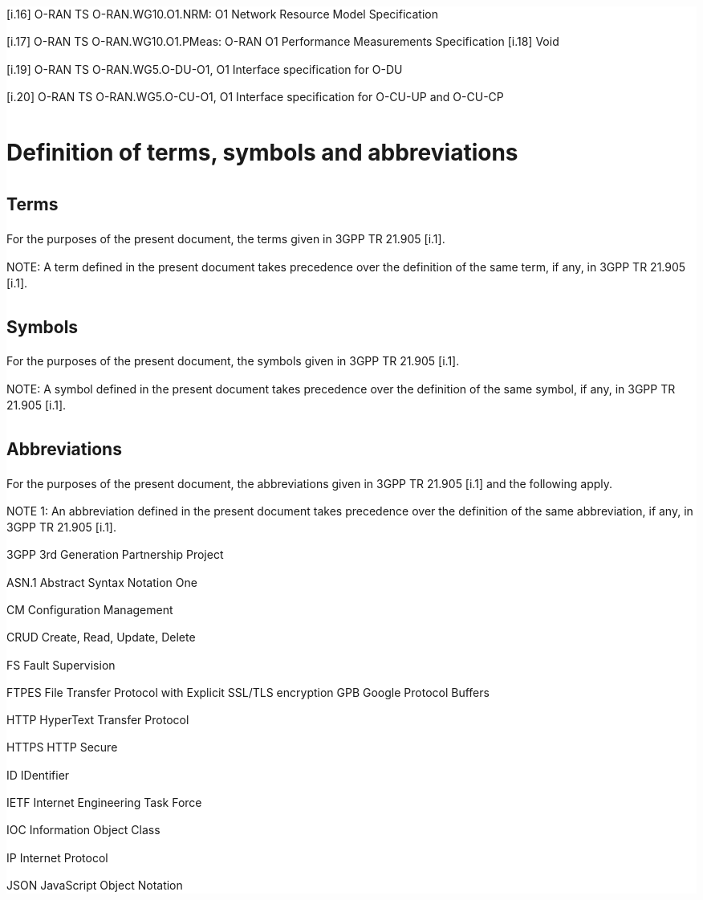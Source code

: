 [i.16] O-RAN TS O-RAN.WG10.O1.NRM: O1 Network Resource Model Specification

[i.17] O-RAN TS O-RAN.WG10.O1.PMeas: O-RAN O1 Performance Measurements Specification [i.18] Void

[i.19] O-RAN TS O-RAN.WG5.O-DU-O1, O1 Interface specification for O-DU

[i.20] O-RAN TS O-RAN.WG5.O-CU-O1, O1 Interface specification for O-CU-UP and O-CU-CP

# Definition of terms, symbols and abbreviations

## Terms

For the purposes of the present document, the terms given in 3GPP TR 21.905 [i.1].

NOTE: A term defined in the present document takes precedence over the definition of the same term, if any, in 3GPP TR 21.905 [i.1].

## Symbols

For the purposes of the present document, the symbols given in 3GPP TR 21.905 [i.1].

NOTE: A symbol defined in the present document takes precedence over the definition of the same symbol, if any, in 3GPP TR 21.905 [i.1].

## Abbreviations

For the purposes of the present document, the abbreviations given in 3GPP TR 21.905 [i.1] and the following apply.

NOTE 1: An abbreviation defined in the present document takes precedence over the definition of the same abbreviation, if any, in 3GPP TR 21.905 [i.1].

3GPP 3rd Generation Partnership Project

ASN.1 Abstract Syntax Notation One

CM Configuration Management

CRUD Create, Read, Update, Delete

FS Fault Supervision

FTPES File Transfer Protocol with Explicit SSL/TLS encryption GPB Google Protocol Buffers

HTTP HyperText Transfer Protocol

HTTPS HTTP Secure

ID IDentifier

IETF Internet Engineering Task Force

IOC Information Object Class

IP Internet Protocol

JSON JavaScript Object Notation
